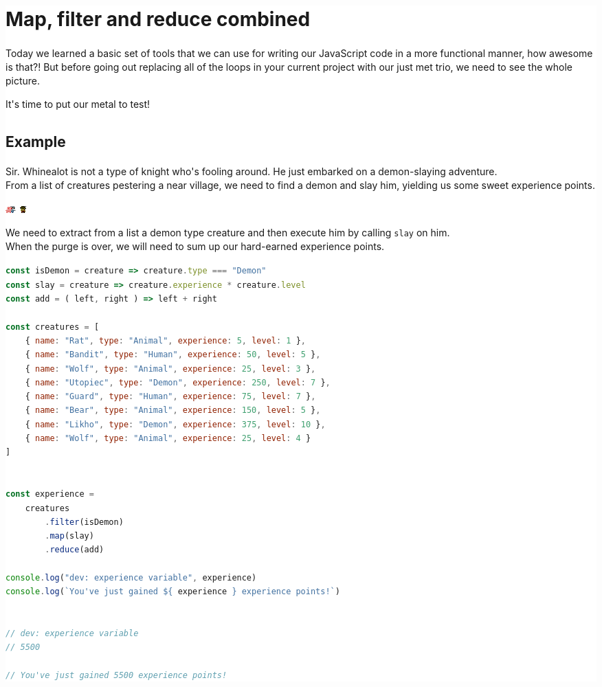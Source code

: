 



# Map, filter and reduce combined
Today we learned a basic set of tools that we can use for writing our JavaScript code in a more functional manner, how awesome is that?! 
But before going out replacing all of the loops in your current project with our just met trio, we need to see the whole picture.  

It's time to put our metal to test!

## Example
Sir. Whinealot is not a type of knight who's fooling around. He just embarked on a demon-slaying adventure.   
From a list of creatures pestering a near village, we need to find a demon and slay him, yielding us some sweet experience points.  

![Sir. Whinealot](/assets/images/pixelart/sir-whinealot/sir-whinealot--orc-encounter.gif "pixelart")

We need to extract from a list a demon type creature and then execute him by calling `slay` on him.  
When the purge is over, we will need to sum up our hard-earned experience points.

```javascript
const isDemon = creature => creature.type === "Demon"
const slay = creature => creature.experience * creature.level
const add = ( left, right ) => left + right

const creatures = [
    { name: "Rat", type: "Animal", experience: 5, level: 1 },
    { name: "Bandit", type: "Human", experience: 50, level: 5 },
    { name: "Wolf", type: "Animal", experience: 25, level: 3 },
    { name: "Utopiec", type: "Demon", experience: 250, level: 7 },
    { name: "Guard", type: "Human", experience: 75, level: 7 },
    { name: "Bear", type: "Animal", experience: 150, level: 5 },
    { name: "Likho", type: "Demon", experience: 375, level: 10 },
    { name: "Wolf", type: "Animal", experience: 25, level: 4 }
]


const experience =
    creatures
        .filter(isDemon)
        .map(slay)
        .reduce(add)

console.log("dev: experience variable", experience)
console.log(`You've just gained ${ experience } experience points!`)


// dev: experience variable
// 5500

// You've just gained 5500 experience points!
```
